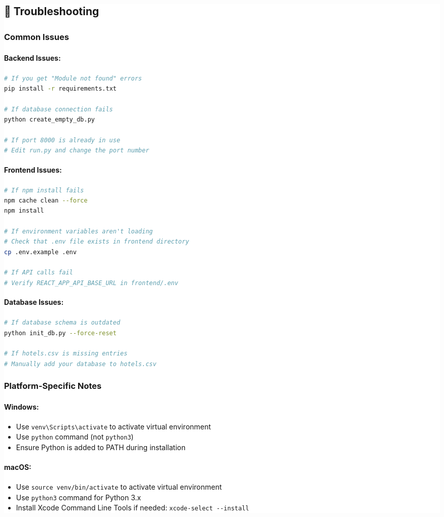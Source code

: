 ## 🚨 Troubleshooting

### Common Issues

#### Backend Issues:
```bash
# If you get "Module not found" errors
pip install -r requirements.txt

# If database connection fails
python create_empty_db.py

# If port 8000 is already in use
# Edit run.py and change the port number
```

#### Frontend Issues:
```bash
# If npm install fails
npm cache clean --force
npm install

# If environment variables aren't loading
# Check that .env file exists in frontend directory
cp .env.example .env

# If API calls fail
# Verify REACT_APP_API_BASE_URL in frontend/.env
```

#### Database Issues:
```bash
# If database schema is outdated
python init_db.py --force-reset

# If hotels.csv is missing entries
# Manually add your database to hotels.csv
```

### Platform-Specific Notes

#### Windows:
- Use `venv\Scripts\activate` to activate virtual environment
- Use `python` command (not `python3`)
- Ensure Python is added to PATH during installation

#### macOS:
- Use `source venv/bin/activate` to activate virtual environment
- Use `python3` command for Python 3.x
- Install Xcode Command Line Tools if needed: `xcode-select --install`
